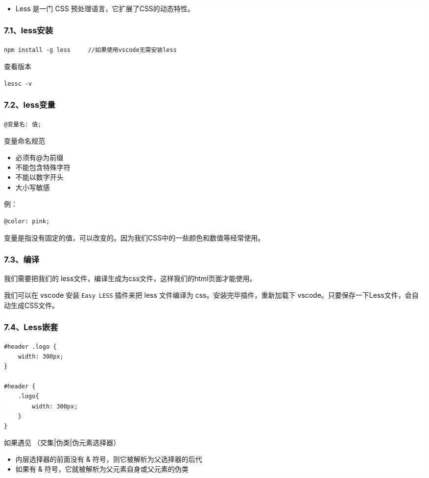 + Less 是一门 CSS 预处理语言，它扩展了CSS的动态特性。

### 7.1、less安装

```
npm install -g less     //如果使用vscode无需安装less
```

查看版本

```
lessc -v
```

### 7.2、less变量

```less
@变量名: 值;
```

变量命名规范

- 必须有@为前缀
- 不能包含特殊字符
- 不能以数字开头
- 大小写敏感

例：

```less
@color: pink;
```

变量是指没有固定的值，可以改变的。因为我们CSS中的一些颜色和数值等经常使用。

### 7.3、编译

我们需要把我们的 less文件，编译生成为css文件，这样我们的html页面才能使用。

我们可以在 vscode 安装 `Easy LESS` 插件来把 less 文件编译为 css。安装完毕插件，重新加载下 vscode。只要保存一下Less文件，会自动生成CSS文件。

### 7.4、Less嵌套

```less
#header .logo {
	width: 300px;
}

#header {
    .logo{
        width: 300px;
    }
}
```

如果遇见 （交集|伪类|伪元素选择器）

- 内层选择器的前面没有 & 符号，则它被解析为父选择器的后代
- 如果有 & 符号，它就被解析为父元素自身或父元素的伪类
